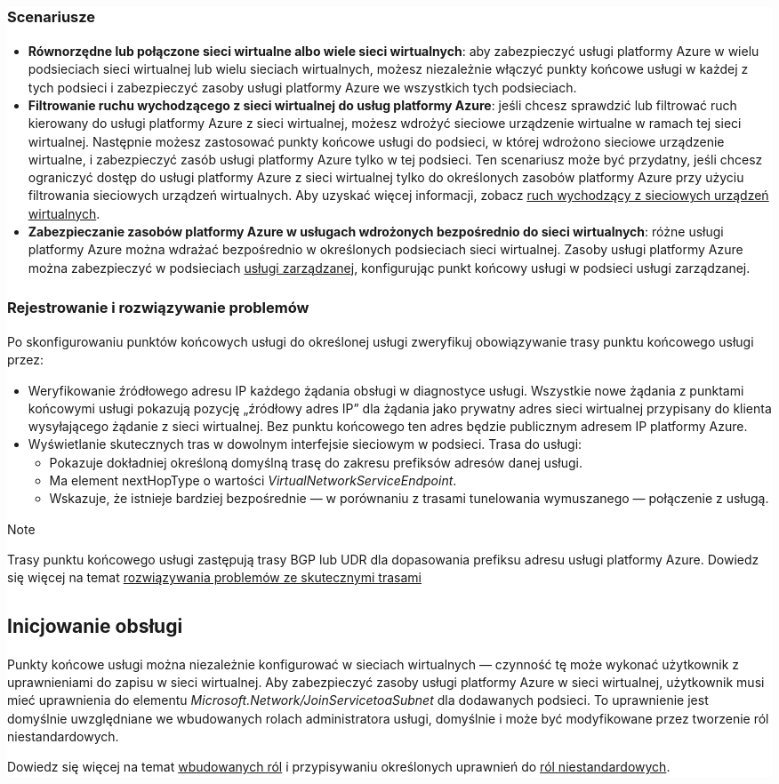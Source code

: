 
### <a name="scenarios"></a>Scenariusze

- **Równorzędne lub połączone sieci wirtualne albo wiele sieci wirtualnych**: aby zabezpieczyć usługi platformy Azure w wielu podsieciach sieci wirtualnej lub wielu sieciach wirtualnych, możesz niezależnie włączyć punkty końcowe usługi w każdej z tych podsieci i zabezpieczyć zasoby usługi platformy Azure we wszystkich tych podsieciach.
- **Filtrowanie ruchu wychodzącego z sieci wirtualnej do usług platformy Azure**: jeśli chcesz sprawdzić lub filtrować ruch kierowany do usługi platformy Azure z sieci wirtualnej, możesz wdrożyć sieciowe urządzenie wirtualne w ramach tej sieci wirtualnej. Następnie możesz zastosować punkty końcowe usługi do podsieci, w której wdrożono sieciowe urządzenie wirtualne, i zabezpieczyć zasób usługi platformy Azure tylko w tej podsieci. Ten scenariusz może być przydatny, jeśli chcesz ograniczyć dostęp do usługi platformy Azure z sieci wirtualnej tylko do określonych zasobów platformy Azure przy użyciu filtrowania sieciowych urządzeń wirtualnych. Aby uzyskać więcej informacji, zobacz [ruch wychodzący z sieciowych urządzeń wirtualnych](/azure/architecture/reference-architectures/dmz/nva-ha#egress-with-layer-7-nvas.md?toc=%2fazure%2fvirtual-network%2ftoc.json).
- **Zabezpieczanie zasobów platformy Azure w usługach wdrożonych bezpośrednio do sieci wirtualnych**: różne usługi platformy Azure można wdrażać bezpośrednio w określonych podsieciach sieci wirtualnej. Zasoby usługi platformy Azure można zabezpieczyć w podsieciach [usługi zarządzanej](virtual-network-for-azure-services.md), konfigurując punkt końcowy usługi w podsieci usługi zarządzanej.

### <a name="logging-and-troubleshooting"></a>Rejestrowanie i rozwiązywanie problemów

Po skonfigurowaniu punktów końcowych usługi do określonej usługi zweryfikuj obowiązywanie trasy punktu końcowego usługi przez: 
 
- Weryfikowanie źródłowego adresu IP każdego żądania obsługi w diagnostyce usługi. Wszystkie nowe żądania z punktami końcowymi usługi pokazują pozycję „źródłowy adres IP” dla żądania jako prywatny adres sieci wirtualnej przypisany do klienta wysyłającego żądanie z sieci wirtualnej. Bez punktu końcowego ten adres będzie publicznym adresem IP platformy Azure.
- Wyświetlanie skutecznych tras w dowolnym interfejsie sieciowym w podsieci. Trasa do usługi:
  - Pokazuje dokładniej określoną domyślną trasę do zakresu prefiksów adresów danej usługi.
  - Ma element nextHopType o wartości *VirtualNetworkServiceEndpoint*.
  - Wskazuje, że istnieje bardziej bezpośrednie — w porównaniu z trasami tunelowania wymuszanego — połączenie z usługą.

>[!NOTE]
> Trasy punktu końcowego usługi zastępują trasy BGP lub UDR dla dopasowania prefiksu adresu usługi platformy Azure. Dowiedz się więcej na temat [rozwiązywania problemów ze skutecznymi trasami](virtual-network-routes-troubleshoot-portal.md#using-effective-routes-to-troubleshoot-vm-traffic-flow)

## <a name="provisioning"></a>Inicjowanie obsługi

Punkty końcowe usługi można niezależnie konfigurować w sieciach wirtualnych — czynność tę może wykonać użytkownik z uprawnieniami do zapisu w sieci wirtualnej. Aby zabezpieczyć zasoby usługi platformy Azure w sieci wirtualnej, użytkownik musi mieć uprawnienia do elementu *Microsoft.Network/JoinServicetoaSubnet* dla dodawanych podsieci. To uprawnienie jest domyślnie uwzględniane we wbudowanych rolach administratora usługi, domyślnie i może być modyfikowane przez tworzenie ról niestandardowych.

Dowiedz się więcej na temat [wbudowanych ról](../active-directory/role-based-access-built-in-roles.md?toc=%2fazure%2fvirtual-network%2ftoc.json) i przypisywaniu określonych uprawnień do [ról niestandardowych](../active-directory/role-based-access-control-custom-roles.md?toc=%2fazure%2fvirtual-network%2ftoc.json).
